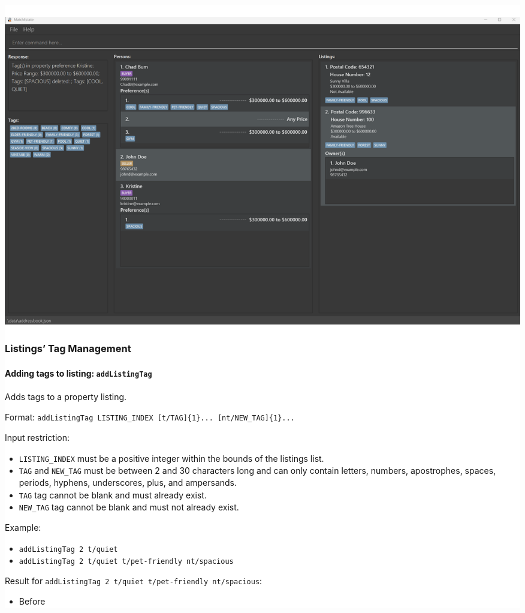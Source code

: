 <br>![deletePreferenceTagAfter](images/CS2103UG/deletePreferenceTagAfter.png)

### Listings’ Tag Management

#### Adding tags to listing: `addListingTag`
Adds tags to a property listing.

Format: `addListingTag LISTING_INDEX [t/TAG]{1}... [nt/NEW_TAG]{1}...`

Input restriction:
* `LISTING_INDEX` must be a positive integer within the bounds of the listings list.
* `TAG` and `NEW_TAG` must be between 2 and 30 characters long and can only contain letters, numbers, apostrophes, spaces, periods, hyphens, underscores, plus, and ampersands.
* `TAG` tag cannot be blank and must already exist.
* `NEW_TAG` tag cannot be blank and must not already exist.

Example:
* `addListingTag 2 t/quiet`
* `addListingTag 2 t/quiet t/pet-friendly nt/spacious`

Result for `addListingTag 2 t/quiet t/pet-friendly nt/spacious`:
* Before